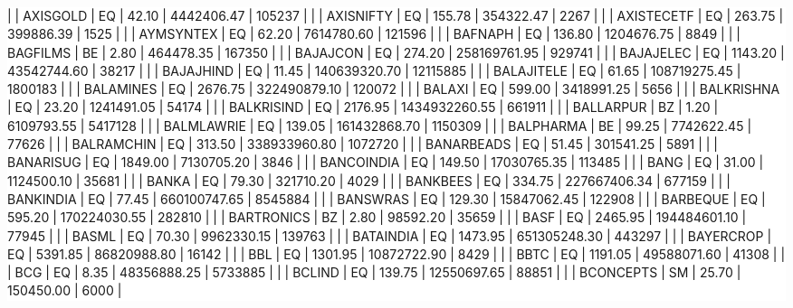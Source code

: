 |  | AXISGOLD | EQ | 42.10 | 4442406.47 | 105237 |
|  | AXISNIFTY | EQ | 155.78 | 354322.47 | 2267 |
|  | AXISTECETF | EQ | 263.75 | 399886.39 | 1525 |
|  | AYMSYNTEX | EQ | 62.20 | 7614780.60 | 121596 |
|  | BAFNAPH | EQ | 136.80 | 1204676.75 | 8849 |
|  | BAGFILMS | BE | 2.80 | 464478.35 | 167350 |
|  | BAJAJCON | EQ | 274.20 | 258169761.95 | 929741 |
|  | BAJAJELEC | EQ | 1143.20 | 43542744.60 | 38217 |
|  | BAJAJHIND | EQ | 11.45 | 140639320.70 | 12115885 |
|  | BALAJITELE | EQ | 61.65 | 108719275.45 | 1800183 |
|  | BALAMINES | EQ | 2676.75 | 322490879.10 | 120072 |
|  | BALAXI | EQ | 599.00 | 3418991.25 | 5656 |
|  | BALKRISHNA | EQ | 23.20 | 1241491.05 | 54174 |
|  | BALKRISIND | EQ | 2176.95 | 1434932260.55 | 661911 |
|  | BALLARPUR | BZ | 1.20 | 6109793.55 | 5417128 |
|  | BALMLAWRIE | EQ | 139.05 | 161432868.70 | 1150309 |
|  | BALPHARMA | BE | 99.25 | 7742622.45 | 77626 |
|  | BALRAMCHIN | EQ | 313.50 | 338933960.80 | 1072720 |
|  | BANARBEADS | EQ | 51.45 | 301541.25 | 5891 |
|  | BANARISUG | EQ | 1849.00 | 7130705.20 | 3846 |
|  | BANCOINDIA | EQ | 149.50 | 17030765.35 | 113485 |
|  | BANG | EQ | 31.00 | 1124500.10 | 35681 |
|  | BANKA | EQ | 79.30 | 321710.20 | 4029 |
|  | BANKBEES | EQ | 334.75 | 227667406.34 | 677159 |
|  | BANKINDIA | EQ | 77.45 | 660100747.65 | 8545884 |
|  | BANSWRAS | EQ | 129.30 | 15847062.45 | 122908 |
|  | BARBEQUE | EQ | 595.20 | 170224030.55 | 282810 |
|  | BARTRONICS | BZ | 2.80 | 98592.20 | 35659 |
|  | BASF | EQ | 2465.95 | 194484601.10 | 77945 |
|  | BASML | EQ | 70.30 | 9962330.15 | 139763 |
|  | BATAINDIA | EQ | 1473.95 | 651305248.30 | 443297 |
|  | BAYERCROP | EQ | 5391.85 | 86820988.80 | 16142 |
|  | BBL | EQ | 1301.95 | 10872722.90 | 8429 |
|  | BBTC | EQ | 1191.05 | 49588071.60 | 41308 |
|  | BCG | EQ | 8.35 | 48356888.25 | 5733885 |
|  | BCLIND | EQ | 139.75 | 12550697.65 | 88851 |
|  | BCONCEPTS | SM | 25.70 | 150450.00 | 6000 |